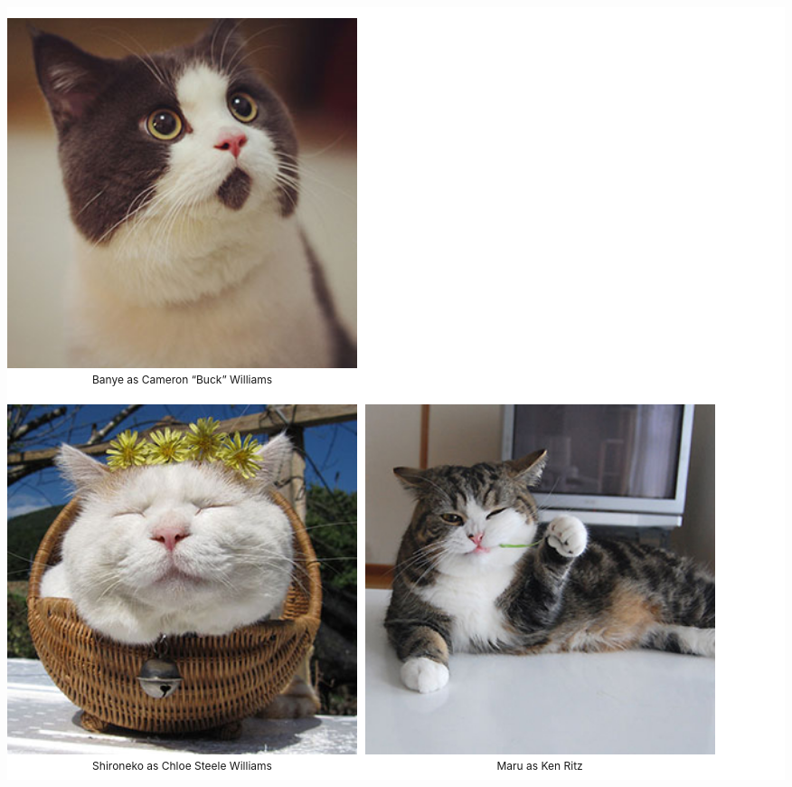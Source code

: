 <p style="float: left; font-size: 9pt; text-align: center; width: 45%; margin-right: 1%; margin-bottom: 0.5em;"><img src="/images/banye-headshot.jpg" style="width: 100%">Banye as Cameron “Buck” Williams</p>
<p style="clear: both;">
<p style="float: left; font-size: 9pt; text-align: center; width: 45%; margin-right: 1%; margin-bottom: 0.5em;"><img src="/images/shironeko-headshot.jpg" style="width: 100%">Shironeko as Chloe Steele Williams</p>
<p style="float: left; font-size: 9pt; text-align: center; width: 45%; margin-right: 1%; margin-bottom: 0.5em;"><img src="/images/maru-headshot.jpg" style="width: 100%">Maru as Ken Ritz</p>
<p style="clear: both;">